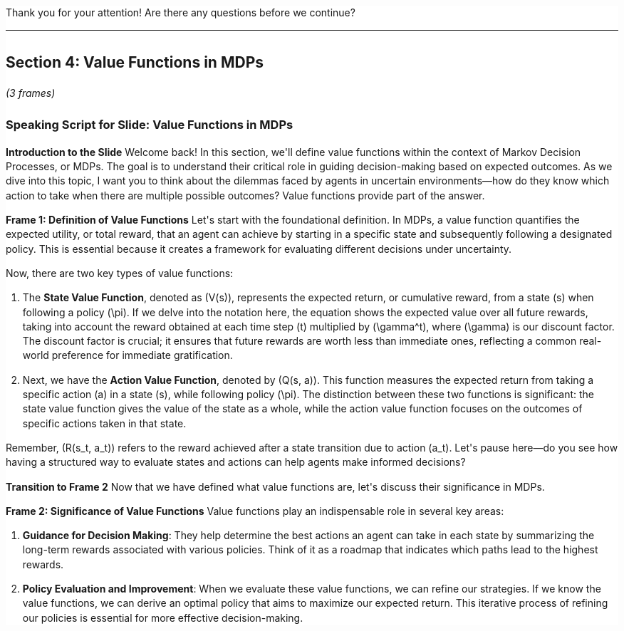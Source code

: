 
Thank you for your attention! Are there any questions before we continue?

---

## Section 4: Value Functions in MDPs
*(3 frames)*

### Speaking Script for Slide: Value Functions in MDPs

**Introduction to the Slide**
Welcome back! In this section, we'll define value functions within the context of Markov Decision Processes, or MDPs. The goal is to understand their critical role in guiding decision-making based on expected outcomes. As we dive into this topic, I want you to think about the dilemmas faced by agents in uncertain environments—how do they know which action to take when there are multiple possible outcomes? Value functions provide part of the answer.

**Frame 1: Definition of Value Functions**
Let's start with the foundational definition. In MDPs, a value function quantifies the expected utility, or total reward, that an agent can achieve by starting in a specific state and subsequently following a designated policy. This is essential because it creates a framework for evaluating different decisions under uncertainty.

Now, there are two key types of value functions:

1. The **State Value Function**, denoted as \(V(s)\), represents the expected return, or cumulative reward, from a state \(s\) when following a policy \(\pi\). If we delve into the notation here, the equation shows the expected value over all future rewards, taking into account the reward obtained at each time step \(t\) multiplied by \(\gamma^t\), where \(\gamma\) is our discount factor. The discount factor is crucial; it ensures that future rewards are worth less than immediate ones, reflecting a common real-world preference for immediate gratification.

2. Next, we have the **Action Value Function**, denoted by \(Q(s, a)\). This function measures the expected return from taking a specific action \(a\) in a state \(s\), while following policy \(\pi\). The distinction between these two functions is significant: the state value function gives the value of the state as a whole, while the action value function focuses on the outcomes of specific actions taken in that state.

Remember, \(R(s_t, a_t)\) refers to the reward achieved after a state transition due to action \(a_t\). Let's pause here—do you see how having a structured way to evaluate states and actions can help agents make informed decisions? 

**Transition to Frame 2**
Now that we have defined what value functions are, let's discuss their significance in MDPs.

**Frame 2: Significance of Value Functions**
Value functions play an indispensable role in several key areas:

1. **Guidance for Decision Making**: They help determine the best actions an agent can take in each state by summarizing the long-term rewards associated with various policies. Think of it as a roadmap that indicates which paths lead to the highest rewards.

2. **Policy Evaluation and Improvement**: When we evaluate these value functions, we can refine our strategies. If we know the value functions, we can derive an optimal policy that aims to maximize our expected return. This iterative process of refining our policies is essential for more effective decision-making.
